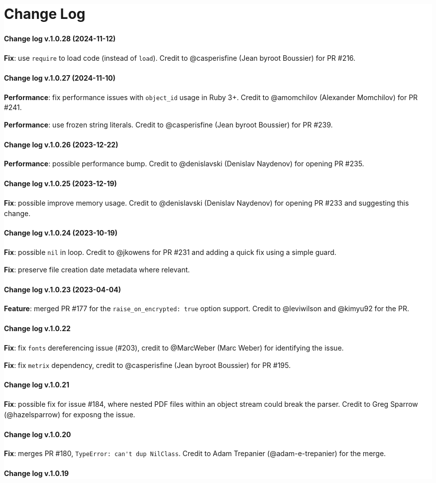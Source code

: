 # Change Log

#### Change log v.1.0.28 (2024-11-12)

**Fix**: use `require` to load code (instead of `load`). Credit to @casperisfine (Jean byroot Boussier) for PR #216.

#### Change log v.1.0.27 (2024-11-10)

**Performance**: fix performance issues with `object_id` usage in Ruby 3+. Credit to @amomchilov (Alexander Momchilov) for PR #241.

**Performance**: use frozen string literals. Credit to @casperisfine (Jean byroot Boussier) for PR #239.

#### Change log v.1.0.26 (2023-12-22)

**Performance**: possible performance bump. Credit to @denislavski (Denislav Naydenov) for opening PR #235.

#### Change log v.1.0.25 (2023-12-19)

**Fix**: possible improve memory usage. Credit to @denislavski (Denislav Naydenov) for opening PR #233 and suggesting this change.

#### Change log v.1.0.24 (2023-10-19)

**Fix**: possible `nil` in loop. Credit to @jkowens for PR #231 and adding a quick fix using a simple guard.

**Fix**: preserve file creation date metadata where relevant.

#### Change log v.1.0.23 (2023-04-04)

**Feature**: merged PR #177 for the `raise_on_encrypted: true` option support. Credit to @leviwilson and @kimyu92 for the PR.

#### Change log v.1.0.22

**Fix**: fix `fonts` dereferencing issue (#203), credit to @MarcWeber (Marc Weber) for identifying the issue.

**Fix**: fix `metrix` dependency, credit to @casperisfine (Jean byroot Boussier) for PR #195.

#### Change log v.1.0.21

**Fix**: possible fix for issue #184, where nested PDF files within an object stream could break the parser. Credit to Greg Sparrow (@hazelsparrow) for exposng the issue.

#### Change log v.1.0.20

**Fix**: merges PR #180, `TypeError: can't dup NilClass`. Credit to Adam Trepanier (@adam-e-trepanier) for the merge.

#### Change log v.1.0.19
